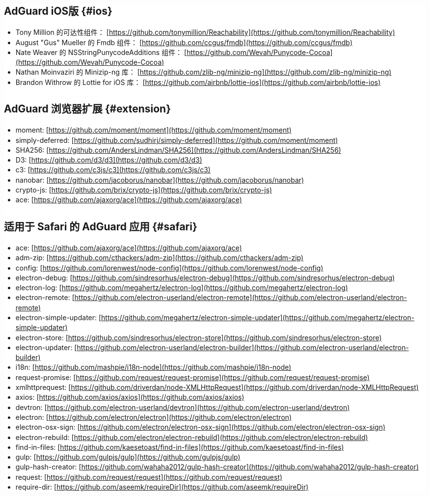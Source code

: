 ## AdGuard iOS版 {#ios}

* Tony Million 的可达性组件： [https://github.com/tonymillion/Reachability](https://github.com/tonymillion/Reachability)
* August "Gus" Mueller 的 Fmdb 组件： [https://github.com/ccgus/fmdb](https://github.com/ccgus/fmdb)
* Nate Weaver 的 NSStringPunycodeAdditions 组件： [https://github.com/Wevah/Punycode-Cocoa](https://github.com/Wevah/Punycode-Cocoa)
* Nathan Moinvaziri 的 Minizip-ng 库： [https://github.com/zlib-ng/minizip-ng](https://github.com/zlib-ng/minizip-ng)
* Brandon Withrow 的 Lottie for iOS 库： [https://github.com/airbnb/lottie-ios](https://github.com/airbnb/lottie-ios)

## AdGuard 浏览器扩展 {#extension}

* moment: [https://github.com/moment/moment](https://github.com/moment/moment)
* simply-deferred: [https://github.com/sudhirj/simply-deferred](https://github.com/moment/moment)
* SHA256: [https://github.com/AndersLindman/SHA256](https://github.com/AndersLindman/SHA256)
* D3: [https://github.com/d3/d3](https://github.com/d3/d3)
* c3: [https://github.com/c3js/c3](https://github.com/c3js/c3)
* nanobar: [https://github.com/jacoborus/nanobar](https://github.com/jacoborus/nanobar)
* crypto-js: [https://github.com/brix/crypto-js](https://github.com/brix/crypto-js)
* ace: [https://github.com/ajaxorg/ace](https://github.com/ajaxorg/ace)

## 适用于 Safari 的 AdGuard 应用 {#safari}

* ace: [https://github.com/ajaxorg/ace](https://github.com/ajaxorg/ace)
* adm-zip: [https://github.com/cthackers/adm-zip](https://github.com/cthackers/adm-zip)
* config: [https://github.com/lorenwest/node-config](https://github.com/lorenwest/node-config)
* electron-debug: [https://github.com/sindresorhus/electron-debug](https://github.com/sindresorhus/electron-debug)
* electron-log: [https://github.com/megahertz/electron-log](https://github.com/megahertz/electron-log)
* electron-remote: [https://github.com/electron-userland/electron-remote](https://github.com/electron-userland/electron-remote)
* electron-simple-updater: [https://github.com/megahertz/electron-simple-updater](https://github.com/megahertz/electron-simple-updater)
* electron-store: [https://github.com/sindresorhus/electron-store](https://github.com/sindresorhus/electron-store)
* electron-updater: [https://github.com/electron-userland/electron-builder](https://github.com/electron-userland/electron-builder)
* i18n: [https://github.com/mashpie/i18n-node](https://github.com/mashpie/i18n-node)
* request-promise: [https://github.com/request/request-promise](https://github.com/request/request-promise)
* xmlhttprequest: [https://github.com/driverdan/node-XMLHttpRequest](https://github.com/driverdan/node-XMLHttpRequest)
* axios: [https://github.com/axios/axios](https://github.com/axios/axios)
* devtron: [https://github.com/electron-userland/devtron](https://github.com/electron-userland/devtron)
* electron: [https://github.com/electron/electron](https://github.com/electron/electron)
* electron-osx-sign: [https://github.com/electron/electron-osx-sign](https://github.com/electron/electron-osx-sign)
* electron-rebuild: [https://github.com/electron/electron-rebuild](https://github.com/electron/electron-rebuild)
* find-in-files: [https://github.com/kaesetoast/find-in-files](https://github.com/kaesetoast/find-in-files)
* gulp: [https://github.com/gulpjs/gulp](https://github.com/gulpjs/gulp)
* gulp-hash-creator: [https://github.com/wahaha2012/gulp-hash-creator](https://github.com/wahaha2012/gulp-hash-creator)
* request: [https://github.com/request/request](https://github.com/request/request)
* require-dir: [https://github.com/aseemk/requireDir](https://github.com/aseemk/requireDir)
